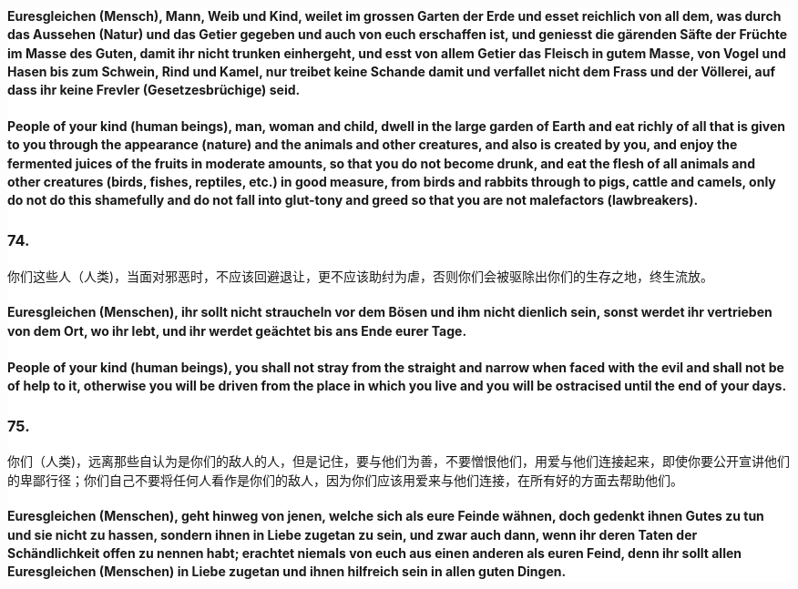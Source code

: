 #### Euresgleichen (Mensch), Mann, Weib und Kind, weilet im grossen Garten der Erde und esset reichlich von all dem, was durch das Aussehen (Natur) und das Getier gegeben und auch von euch erschaffen ist, und geniesst die gärenden Säfte der Früchte im Masse des Guten, damit ihr nicht trunken einhergeht, und esst von allem Getier das Fleisch in gutem Masse, von Vogel und Hasen bis zum Schwein, Rind und Kamel, nur treibet keine Schande damit und verfallet nicht dem Frass und der Völlerei, auf dass ihr keine Frevler (Gesetzesbrüchige) seid.

#### People of your kind (human beings), man, woman and child, dwell in the large garden of Earth and eat richly of all that is given to you through the appearance (nature) and the animals and other creatures, and also is created by you, and enjoy the fermented juices of the fruits in moderate amounts, so that you do not become drunk, and eat the flesh of all animals and other creatures (birds, fishes, reptiles, etc.) in good measure, from birds and rabbits through to pigs, cattle and camels, only do not do this shamefully and do not fall into glut-tony and greed so that you are not malefactors (lawbreakers).

### 74.

你们这些人（人类)，当面对邪恶时，不应该回避退让，更不应该助纣为虐，否则你们会被驱除出你们的生存之地，终生流放。

#### Euresgleichen (Menschen), ihr sollt nicht straucheln vor dem Bösen und ihm nicht dienlich sein, sonst werdet ihr vertrieben von dem Ort, wo ihr lebt, und ihr werdet geächtet bis ans Ende eurer Tage.

#### People of your kind (human beings), you shall not stray from the straight and narrow when faced with the evil and shall not be of help to it, otherwise you will be driven from the place in which you live and you will be ostracised until the end of your days.

### 75.

你们（人类)，远离那些自认为是你们的敌人的人，但是记住，要与他们为善，不要憎恨他们，用爱与他们连接起来，即使你要公开宣讲他们的卑鄙行径；你们自己不要将任何人看作是你们的敌人，因为你们应该用爱来与他们连接，在所有好的方面去帮助他们。

#### Euresgleichen (Menschen), geht hinweg von jenen, welche sich als eure Feinde wähnen, doch gedenkt ihnen Gutes zu tun und sie nicht zu hassen, sondern ihnen in Liebe zugetan zu sein, und zwar auch dann, wenn ihr deren Taten der Schändlichkeit offen zu nennen habt; erachtet niemals von euch aus einen anderen als euren Feind, denn ihr sollt allen Euresgleichen (Menschen) in Liebe zugetan und ihnen hilfreich sein in allen guten Dingen.
